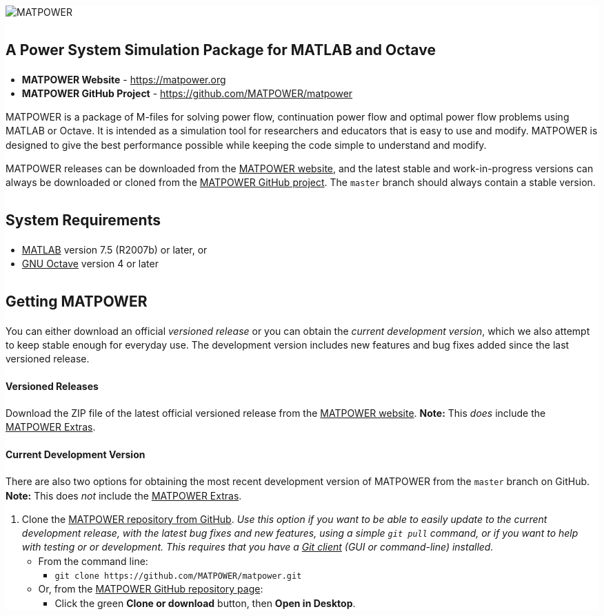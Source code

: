 ![MATPOWER][logo]

A Power System Simulation Package for MATLAB and Octave
-------------------------------------------------------

- **MATPOWER Website**          - https://matpower.org
- **MATPOWER GitHub Project**   - https://github.com/MATPOWER/matpower

MATPOWER is a package of M-files for solving power flow, continuation
power flow and optimal power flow problems using MATLAB or Octave. It
is intended as a simulation tool for researchers and educators that is
easy to use and modify. MATPOWER is designed to give the best
performance possible while keeping the code simple to understand and
modify.

MATPOWER releases can be downloaded from the [MATPOWER website][1],
and the latest stable and work-in-progress versions can always be
downloaded or cloned from the [MATPOWER GitHub project][2]. The
`master` branch should always contain a stable version.


System Requirements
-------------------
*   [MATLAB][3] version 7.5 (R2007b) or later, or
*   [GNU Octave][4] version 4 or later


Getting MATPOWER
----------------

You can either download an official *versioned release* or you can obtain
the *current development version*, which
we also attempt to keep stable enough for everyday use. The development
version includes new features and bug fixes added since the last
versioned release.

#### Versioned Releases

Download the ZIP file of the latest official versioned release from the
[MATPOWER website][1].
**Note:** This _does_ include the [MATPOWER Extras][7d].

#### Current Development Version

There are also two options for obtaining the most recent development version
of MATPOWER from the `master` branch on GitHub.
**Note:** This does _not_ include the [MATPOWER Extras][7d].

1. Clone the [MATPOWER repository from GitHub][2].
   *Use this option if you want to be able to easily update to the current
   development release, with the latest bug fixes and new features, using a
   simple `git pull` command, or if you want to help with testing or
   or development. This requires that you have a [Git client][5] (GUI
   or command-line) installed.*
    - From the command line:
        - `git clone https://github.com/MATPOWER/matpower.git`
    - Or, from the [MATPOWER GitHub repository page][2]:
        - Click the green **Clone or download** button, then **Open in Desktop**.


[1]: https://matpower.org
[2]: https://github.com/MATPOWER/matpower
[3]: https://www.mathworks.com/
[4]: https://www.gnu.org/software/octave/
[5]: https://git-scm.com/downloads
[6]: https://git-scm.com
[7]: CONTRIBUTING.md
[7a]: https://hub.docker.com/
[7b]: https://www.docker.com
[7c]: https://hub.docker.com/r/matpower/matpower-desktop
[7d]: https://github.com/MATPOWER/matpower-extras
[7e]: docker/MATPOWER-Docker.md
[8]: docs/MATPOWER-manual.pdf
[9]: https://matpower.org/docs/ref/
[10]: most/docs/MOST-manual.pdf
[11]: CHANGES.md
[12]: https://matpower.org/docs/MATPOWER-paper.pdf
[13]: https://doi.org/10.1109/TPWRS.2010.2051168
[14]: https://matpower.org/docs/MATPOWER-OPF.pdf
[15]: https://doi.org/10.1109/PES.2009.5275967
[16]: https://matpower.org/docs/MATPOWER-OPF-slides.pdf
[17]: https://doi.org/10.1109/TPWRS.2007.901301
[18]: https://doi.org/10.1109/TSG.2013.2281001
[19]: https://doi.org/10.1109/TSTE.2018.2865454
[20]: https://matpower.org/docs/TN1-OPF-Auctions.pdf
[21]: https://matpower.org/docs/TN2-OPF-Derivatives.pdf
[22]: https://matpower.org/docs/TN3-More-OPF-Derivatives.pdf
[23]: https://matpower.org/docs/TN4-OPF-Derivatives-Cartesian.pdf
[24]: https://github.com/MATPOWER/most
[26]: https://matpower.org/mailing-lists/#discusslist
[27]: https://matpower.org/mailing-lists/#devlist
[28]: https://matpower.org/mailing-lists
[29]: https://github.com/MATPOWER/matpower/issues
[30]: LICENSE
[31]: CITATION
[32]: https://github.com/MATPOWER/mips
[33]: https://doi.org/10.5281/zenodo.3236535
[34]: https://doi.org/10.5281/zenodo.3236519
[35]: mips/CITATION
[36]: most/CITATION
[37]: https://guides.github.com/activities/citable-code/
[38]: https://ieee-dataport.org
[39]: https://www.re3data.org
[logo]: docs/src/images/MATPOWER-md.png
